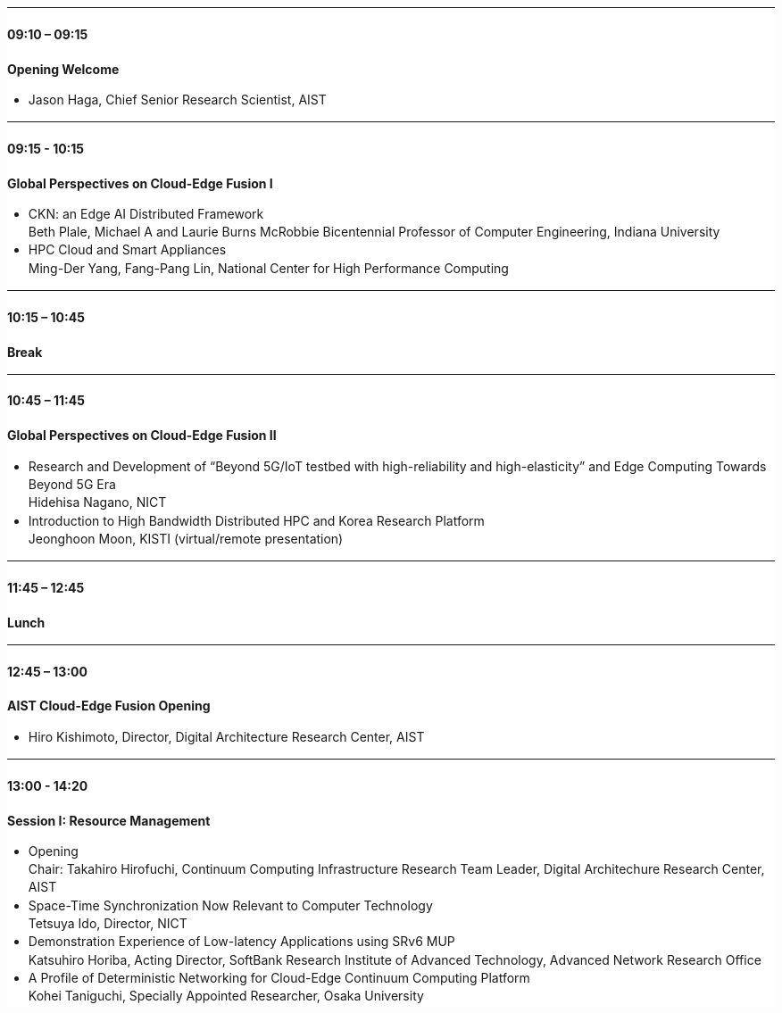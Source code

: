 ***
#### 09:10 – 09:15
**Opening Welcome**
- Jason Haga, Chief Senior Research Scientist, AIST

***
#### 09:15 - 10:15
**Global Perspectives on Cloud-Edge Fusion I**  
- CKN: an Edge AI Distributed Framework  
Beth Plale, Michael A and Laurie Burns McRobbie Bicentennial Professor of Computer Engineering, Indiana University
- HPC Cloud and Smart Appliances  
Ming-Der Yang, Fang-Pang Lin, National Center for High Performance Computing  

***
#### 10:15 – 10:45 
**Break**

****
#### 10:45 – 11:45
**Global Perspectives on Cloud-Edge Fusion II**
- Research and Development of “Beyond 5G/IoT testbed with high-reliability and high-elasticity” and Edge Computing Towards Beyond 5G Era  
Hidehisa Nagano, NICT
- Introduction to High Bandwidth Distributed HPC and Korea Research Platform  
Jeonghoon Moon, KISTI (virtual/remote presentation)

****
#### 11:45 – 12:45 
**Lunch**

****
#### 12:45 – 13:00
**AIST Cloud-Edge Fusion Opening**
- Hiro Kishimoto, Director, Digital Architecture Research Center, AIST

****
#### 13:00 - 14:20
**Session I: Resource Management**
- Opening  
Chair: Takahiro Hirofuchi, Continuum Computing Infrastructure Research Team Leader, Digital Architechure Research Center, AIST  
- Space-Time Synchronization Now Relevant to Computer Technology  
Tetsuya Ido, Director, NICT
- Demonstration Experience of Low-latency Applications using SRv6 MUP  
Katsuhiro Horiba, Acting Director, SoftBank Research Institute of Advanced Technology, Advanced Network Research Office  
- A Profile of Deterministic Networking for Cloud-Edge Continuum Computing Platform  
Kohei Taniguchi, Specially Appointed Researcher, Osaka University  
